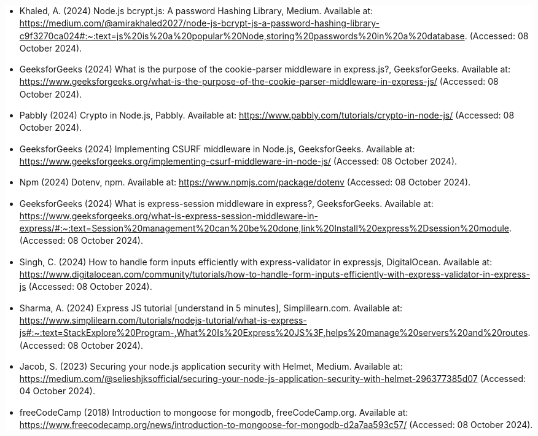 - Khaled, A. (2024) Node.js bcrypt.js: A password Hashing Library, Medium. Available at: https://medium.com/@amirakhaled2027/node-js-bcrypt-js-a-password-hashing-library-c9f3270ca024#:~:text=js%20is%20a%20popular%20Node,storing%20passwords%20in%20a%20database. (Accessed: 08 October 2024).

- GeeksforGeeks (2024) What is the purpose of the cookie-parser middleware in express.js?, GeeksforGeeks. Available at: https://www.geeksforgeeks.org/what-is-the-purpose-of-the-cookie-parser-middleware-in-express-js/ (Accessed: 08 October 2024).

- Pabbly (2024) Crypto in Node.js, Pabbly. Available at: https://www.pabbly.com/tutorials/crypto-in-node-js/ (Accessed: 08 October 2024).

- GeeksforGeeks (2024) Implementing CSURF middleware in Node.js, GeeksforGeeks. Available at: https://www.geeksforgeeks.org/implementing-csurf-middleware-in-node-js/ (Accessed: 08 October 2024).

- Npm (2024) Dotenv, npm. Available at: https://www.npmjs.com/package/dotenv (Accessed: 08 October 2024).

- GeeksforGeeks (2024) What is express-session middleware in express?, GeeksforGeeks. Available at: https://www.geeksforgeeks.org/what-is-express-session-middleware-in-express/#:~:text=Session%20management%20can%20be%20done,link%20Install%20express%2Dsession%20module. (Accessed: 08 October 2024).

- Singh, C. (2024) How to handle form inputs efficiently with express-validator in expressjs, DigitalOcean. Available at: https://www.digitalocean.com/community/tutorials/how-to-handle-form-inputs-efficiently-with-express-validator-in-express-js (Accessed: 08 October 2024).

- Sharma, A. (2024) Express JS tutorial [understand in 5 minutes], Simplilearn.com. Available at: https://www.simplilearn.com/tutorials/nodejs-tutorial/what-is-express-js#:~:text=StackExplore%20Program-,What%20Is%20Express%20JS%3F,helps%20manage%20servers%20and%20routes. (Accessed: 08 October 2024).

- Jacob, S. (2023) Securing your node.js application security with Helmet, Medium. Available at: https://medium.com/@selieshjksofficial/securing-your-node-js-application-security-with-helmet-296377385d07 (Accessed: 04 October 2024).

- freeCodeCamp (2018) Introduction to mongoose for mongodb, freeCodeCamp.org. Available at: https://www.freecodecamp.org/news/introduction-to-mongoose-for-mongodb-d2a7aa593c57/ (Accessed: 08 October 2024). 
